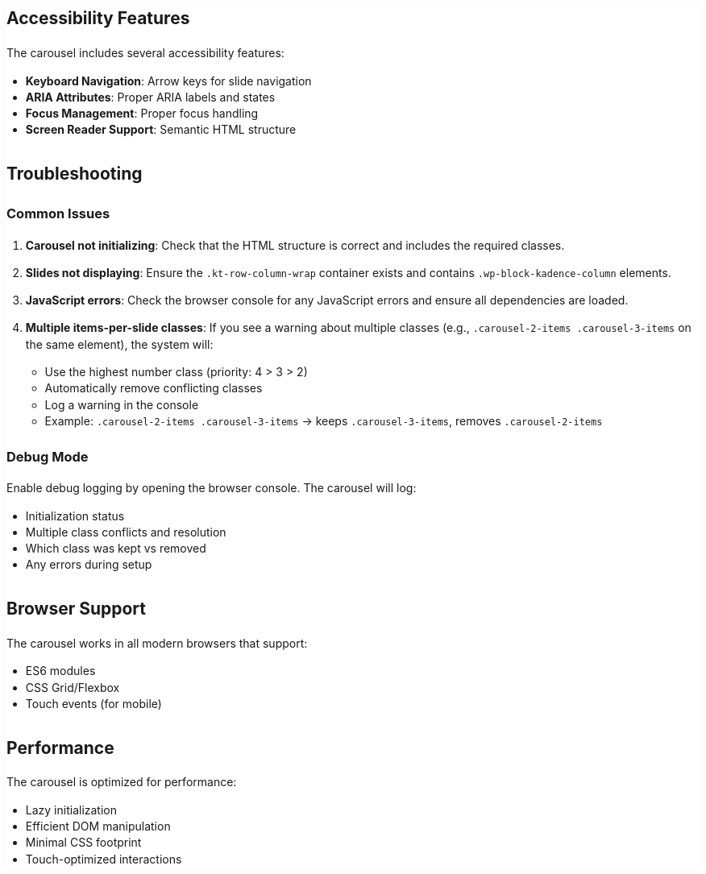 
## Accessibility Features

The carousel includes several accessibility features:

- **Keyboard Navigation**: Arrow keys for slide navigation
- **ARIA Attributes**: Proper ARIA labels and states
- **Focus Management**: Proper focus handling
- **Screen Reader Support**: Semantic HTML structure

## Troubleshooting

### Common Issues

1. **Carousel not initializing**: Check that the HTML structure is correct and includes the required classes.

2. **Slides not displaying**: Ensure the `.kt-row-column-wrap` container exists and contains `.wp-block-kadence-column` elements.

3. **JavaScript errors**: Check the browser console for any JavaScript errors and ensure all dependencies are loaded.

4. **Multiple items-per-slide classes**: If you see a warning about multiple classes (e.g., `.carousel-2-items .carousel-3-items` on the same element), the system will:
   - Use the highest number class (priority: 4 > 3 > 2)
   - Automatically remove conflicting classes
   - Log a warning in the console
   - Example: `.carousel-2-items .carousel-3-items` → keeps `.carousel-3-items`, removes `.carousel-2-items`

### Debug Mode

Enable debug logging by opening the browser console. The carousel will log:
- Initialization status
- Multiple class conflicts and resolution
- Which class was kept vs removed
- Any errors during setup

## Browser Support

The carousel works in all modern browsers that support:
- ES6 modules
- CSS Grid/Flexbox
- Touch events (for mobile)

## Performance

The carousel is optimized for performance:
- Lazy initialization
- Efficient DOM manipulation
- Minimal CSS footprint
- Touch-optimized interactions
